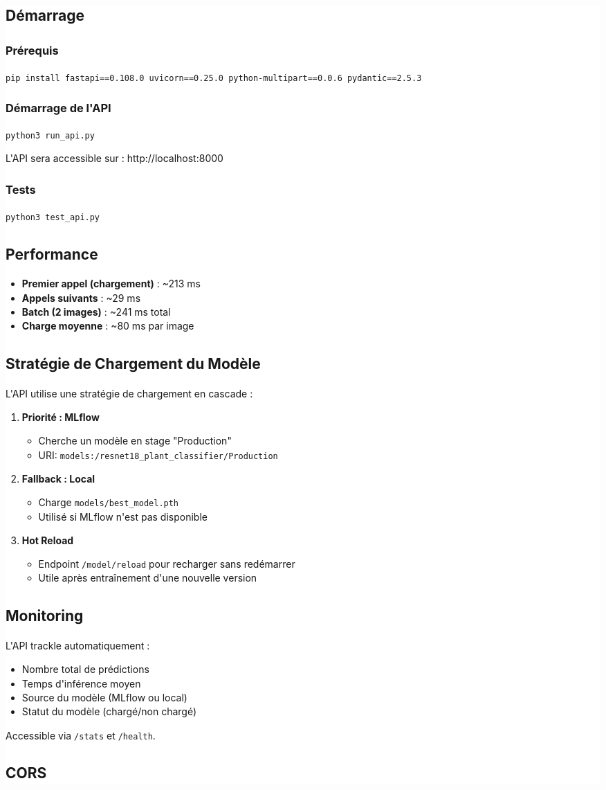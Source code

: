 ## Démarrage

### Prérequis
```bash
pip install fastapi==0.108.0 uvicorn==0.25.0 python-multipart==0.0.6 pydantic==2.5.3
```

### Démarrage de l'API
```bash
python3 run_api.py
```

L'API sera accessible sur : http://localhost:8000

### Tests
```bash
python3 test_api.py
```

## Performance

- **Premier appel (chargement)** : ~213 ms
- **Appels suivants** : ~29 ms
- **Batch (2 images)** : ~241 ms total
- **Charge moyenne** : ~80 ms par image

## Stratégie de Chargement du Modèle

L'API utilise une stratégie de chargement en cascade :

1. **Priorité : MLflow**
   - Cherche un modèle en stage "Production"
   - URI: `models:/resnet18_plant_classifier/Production`
   
2. **Fallback : Local**
   - Charge `models/best_model.pth`
   - Utilisé si MLflow n'est pas disponible

3. **Hot Reload**
   - Endpoint `/model/reload` pour recharger sans redémarrer
   - Utile après entraînement d'une nouvelle version

## Monitoring

L'API trackle automatiquement :
- Nombre total de prédictions
- Temps d'inférence moyen
- Source du modèle (MLflow ou local)
- Statut du modèle (chargé/non chargé)

Accessible via `/stats` et `/health`.

## CORS

